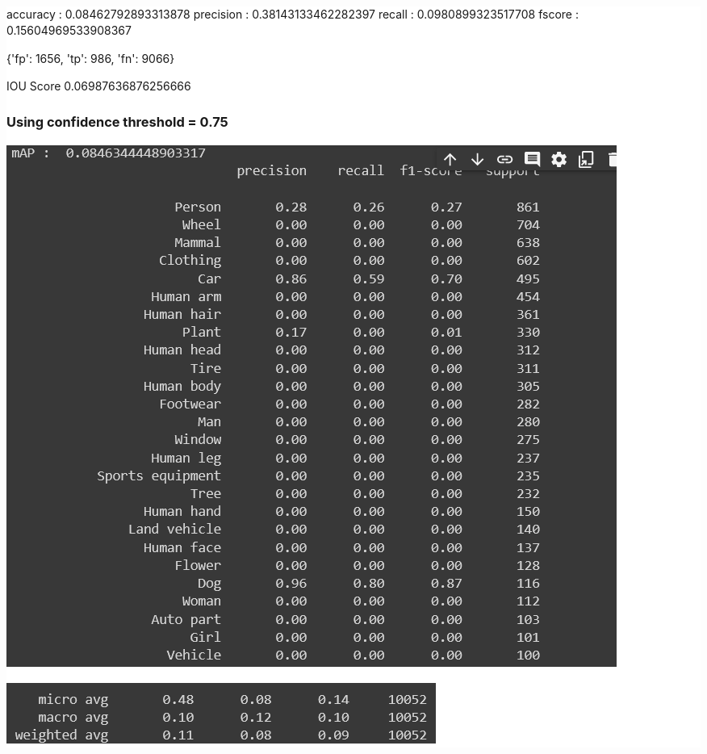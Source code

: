 accuracy :  0.08462792893313878
precision :  0.38143133462282397
recall :  0.0980899323517708
fscore :  0.15604969533908367

{'fp': 1656, 'tp': 986, 'fn': 9066}

IOU Score 0.06987636876256666

### Using confidence threshold = 0.75

![map](mobilenetv3/thresh75/map.png)

![avg](mobilenetv3/thresh75/avg.png)
